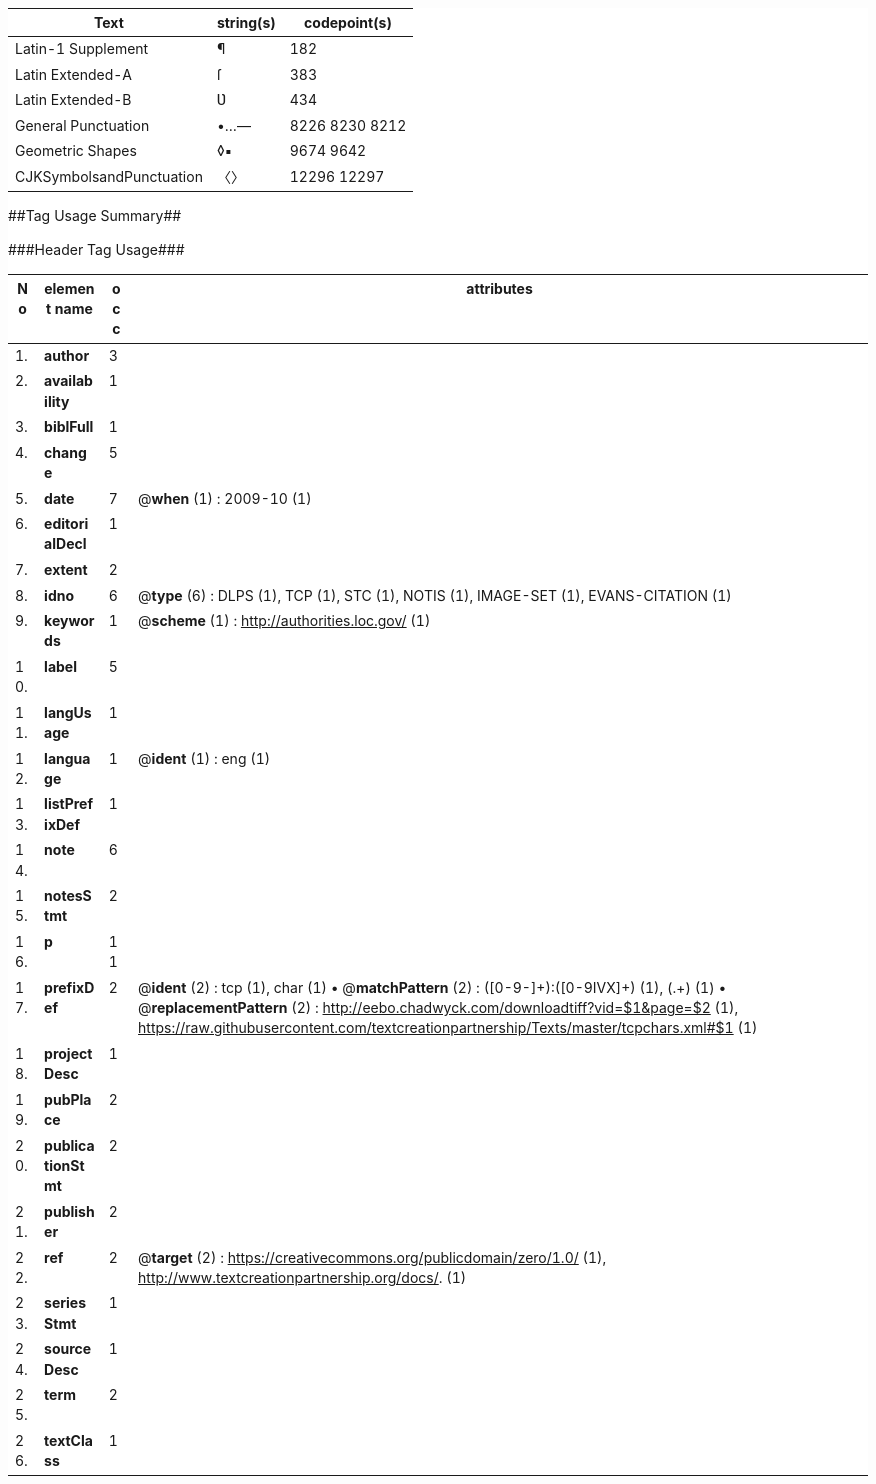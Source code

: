 
|Text|string(s)|codepoint(s)|
|---|---|---|
|Latin-1 Supplement|¶|182|
|Latin Extended-A|ſ|383|
|Latin Extended-B|Ʋ|434|
|General Punctuation|•…—|8226 8230 8212|
|Geometric Shapes|◊▪|9674 9642|
|CJKSymbolsandPunctuation|〈〉|12296 12297|

##Tag Usage Summary##

###Header Tag Usage###

|No|element name|occ|attributes|
|---|---|---|---|
|1.|__author__|3||
|2.|__availability__|1||
|3.|__biblFull__|1||
|4.|__change__|5||
|5.|__date__|7| @__when__ (1) : 2009-10 (1)|
|6.|__editorialDecl__|1||
|7.|__extent__|2||
|8.|__idno__|6| @__type__ (6) : DLPS (1), TCP (1), STC (1), NOTIS (1), IMAGE-SET (1), EVANS-CITATION (1)|
|9.|__keywords__|1| @__scheme__ (1) : http://authorities.loc.gov/ (1)|
|10.|__label__|5||
|11.|__langUsage__|1||
|12.|__language__|1| @__ident__ (1) : eng (1)|
|13.|__listPrefixDef__|1||
|14.|__note__|6||
|15.|__notesStmt__|2||
|16.|__p__|11||
|17.|__prefixDef__|2| @__ident__ (2) : tcp (1), char (1)  •  @__matchPattern__ (2) : ([0-9\-]+):([0-9IVX]+) (1), (.+) (1)  •  @__replacementPattern__ (2) : http://eebo.chadwyck.com/downloadtiff?vid=$1&page=$2 (1), https://raw.githubusercontent.com/textcreationpartnership/Texts/master/tcpchars.xml#$1 (1)|
|18.|__projectDesc__|1||
|19.|__pubPlace__|2||
|20.|__publicationStmt__|2||
|21.|__publisher__|2||
|22.|__ref__|2| @__target__ (2) : https://creativecommons.org/publicdomain/zero/1.0/ (1), http://www.textcreationpartnership.org/docs/. (1)|
|23.|__seriesStmt__|1||
|24.|__sourceDesc__|1||
|25.|__term__|2||
|26.|__textClass__|1||